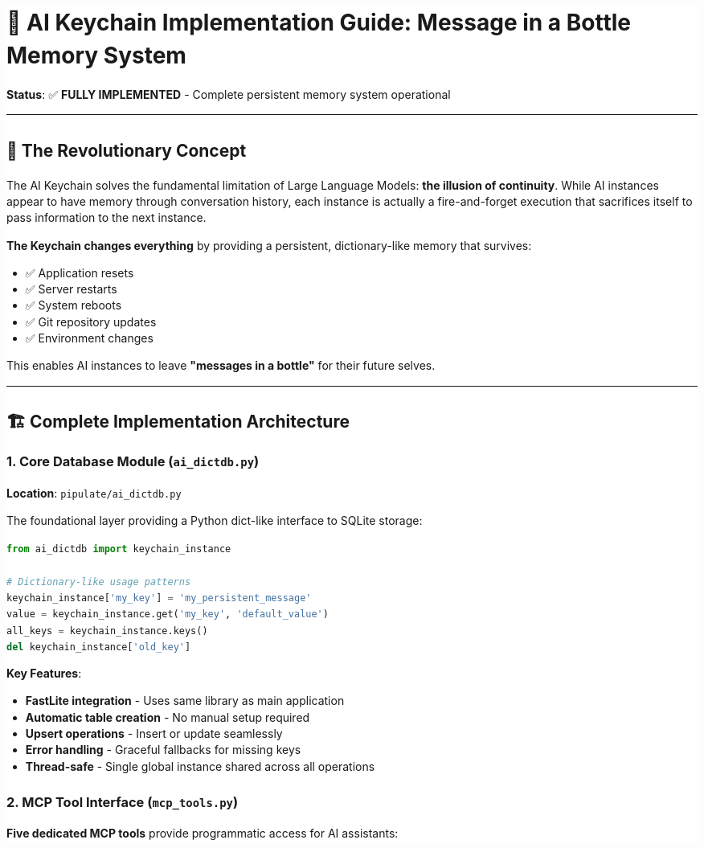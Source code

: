 # 🧠 AI Keychain Implementation Guide: Message in a Bottle Memory System

**Status**: ✅ **FULLY IMPLEMENTED** - Complete persistent memory system operational

---

## 🎯 **The Revolutionary Concept**

The AI Keychain solves the fundamental limitation of Large Language Models: **the illusion of continuity**. While AI instances appear to have memory through conversation history, each instance is actually a fire-and-forget execution that sacrifices itself to pass information to the next instance.

**The Keychain changes everything** by providing a persistent, dictionary-like memory that survives:
- ✅ Application resets
- ✅ Server restarts  
- ✅ System reboots
- ✅ Git repository updates
- ✅ Environment changes

This enables AI instances to leave **"messages in a bottle"** for their future selves.

---

## 🏗️ **Complete Implementation Architecture**

### **1. Core Database Module** (`ai_dictdb.py`)

**Location**: `pipulate/ai_dictdb.py`

The foundational layer providing a Python dict-like interface to SQLite storage:

```python
from ai_dictdb import keychain_instance

# Dictionary-like usage patterns
keychain_instance['my_key'] = 'my_persistent_message'
value = keychain_instance.get('my_key', 'default_value')
all_keys = keychain_instance.keys()
del keychain_instance['old_key']
```

**Key Features**:
- **FastLite integration** - Uses same library as main application
- **Automatic table creation** - No manual setup required
- **Upsert operations** - Insert or update seamlessly
- **Error handling** - Graceful fallbacks for missing keys
- **Thread-safe** - Single global instance shared across all operations

### **2. MCP Tool Interface** (`mcp_tools.py`)

**Five dedicated MCP tools** provide programmatic access for AI assistants:
